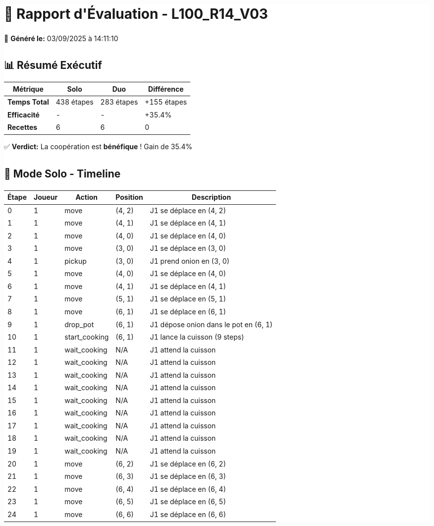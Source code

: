 # 🍅 Rapport d'Évaluation - L100_R14_V03

📅 **Généré le:** 03/09/2025 à 14:11:10

## 📊 Résumé Exécutif

| Métrique | Solo | Duo | Différence |
|----------|------|-----|------------|
| **Temps Total** | 438 étapes | 283 étapes | +155 étapes |
| **Efficacité** | - | - | +35.4% |
| **Recettes** | 6 | 6 | 0 |

✅ **Verdict:** La coopération est **bénéfique** ! Gain de 35.4%

## 🎯 Mode Solo - Timeline

| Étape | Joueur | Action | Position | Description |
|-------|--------|--------|----------|-------------|
|   0 | 1      | move         | (4, 2)   | J1 se déplace en (4, 2) |
|   1 | 1      | move         | (4, 1)   | J1 se déplace en (4, 1) |
|   2 | 1      | move         | (4, 0)   | J1 se déplace en (4, 0) |
|   3 | 1      | move         | (3, 0)   | J1 se déplace en (3, 0) |
|   4 | 1      | pickup       | (3, 0)   | J1 prend onion en (3, 0) |
|   5 | 1      | move         | (4, 0)   | J1 se déplace en (4, 0) |
|   6 | 1      | move         | (4, 1)   | J1 se déplace en (4, 1) |
|   7 | 1      | move         | (5, 1)   | J1 se déplace en (5, 1) |
|   8 | 1      | move         | (6, 1)   | J1 se déplace en (6, 1) |
|   9 | 1      | drop_pot     | (6, 1)   | J1 dépose onion dans le pot en (6, 1) |
|  10 | 1      | start_cooking | (6, 1)   | J1 lance la cuisson (9 steps) |
|  11 | 1      | wait_cooking | N/A      | J1 attend la cuisson |
|  12 | 1      | wait_cooking | N/A      | J1 attend la cuisson |
|  13 | 1      | wait_cooking | N/A      | J1 attend la cuisson |
|  14 | 1      | wait_cooking | N/A      | J1 attend la cuisson |
|  15 | 1      | wait_cooking | N/A      | J1 attend la cuisson |
|  16 | 1      | wait_cooking | N/A      | J1 attend la cuisson |
|  17 | 1      | wait_cooking | N/A      | J1 attend la cuisson |
|  18 | 1      | wait_cooking | N/A      | J1 attend la cuisson |
|  19 | 1      | wait_cooking | N/A      | J1 attend la cuisson |
|  20 | 1      | move         | (6, 2)   | J1 se déplace en (6, 2) |
|  21 | 1      | move         | (6, 3)   | J1 se déplace en (6, 3) |
|  22 | 1      | move         | (6, 4)   | J1 se déplace en (6, 4) |
|  23 | 1      | move         | (6, 5)   | J1 se déplace en (6, 5) |
|  24 | 1      | move         | (6, 6)   | J1 se déplace en (6, 6) |